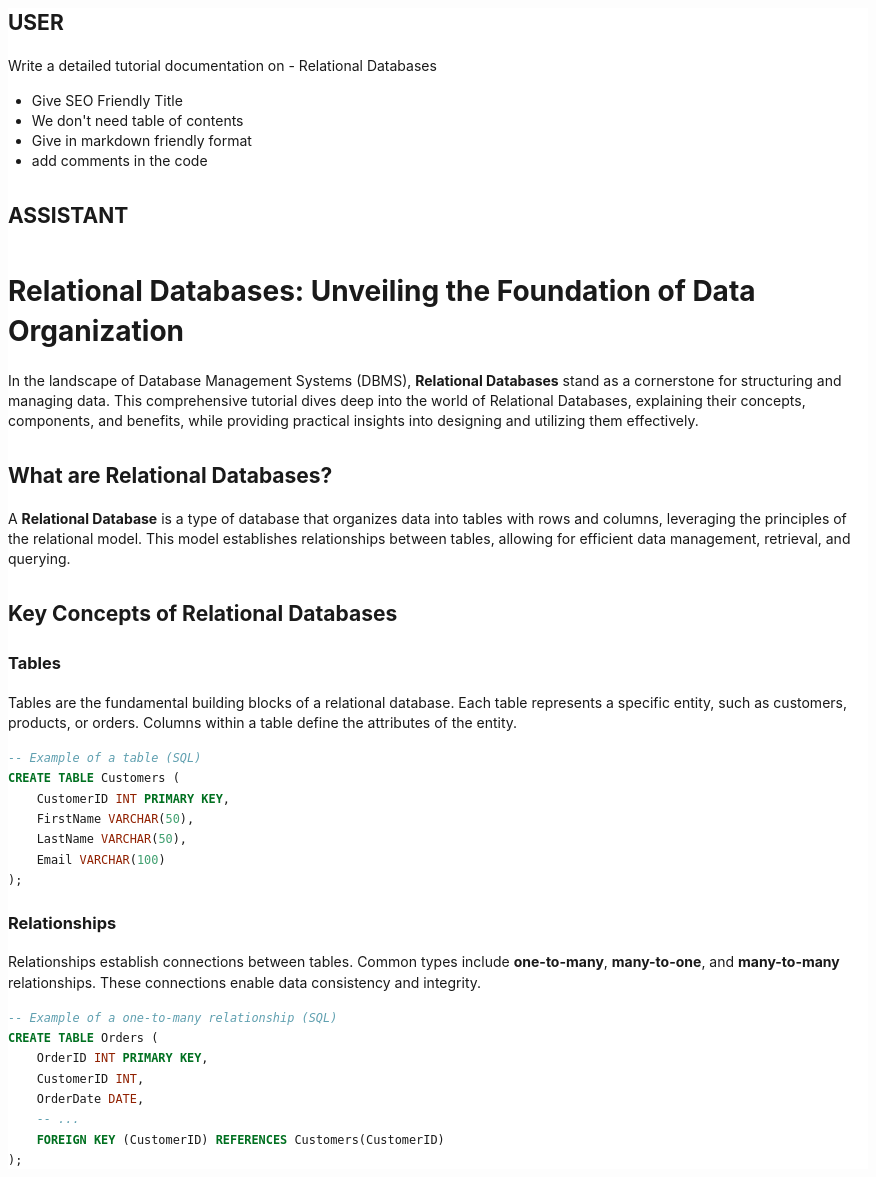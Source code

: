 ## USER
Write a detailed tutorial documentation on - Relational Databases

- Give SEO Friendly Title
- We don't need table of contents
- Give in markdown friendly format
- add comments in the code

## ASSISTANT
# Relational Databases: Unveiling the Foundation of Data Organization

In the landscape of Database Management Systems (DBMS), **Relational Databases** stand as a cornerstone for structuring and managing data. This comprehensive tutorial dives deep into the world of Relational Databases, explaining their concepts, components, and benefits, while providing practical insights into designing and utilizing them effectively.

## What are Relational Databases?

A **Relational Database** is a type of database that organizes data into tables with rows and columns, leveraging the principles of the relational model. This model establishes relationships between tables, allowing for efficient data management, retrieval, and querying.

## Key Concepts of Relational Databases

### Tables

Tables are the fundamental building blocks of a relational database. Each table represents a specific entity, such as customers, products, or orders. Columns within a table define the attributes of the entity.

```sql
-- Example of a table (SQL)
CREATE TABLE Customers (
    CustomerID INT PRIMARY KEY,
    FirstName VARCHAR(50),
    LastName VARCHAR(50),
    Email VARCHAR(100)
);
```

### Relationships

Relationships establish connections between tables. Common types include **one-to-many**, **many-to-one**, and **many-to-many** relationships. These connections enable data consistency and integrity.

```sql
-- Example of a one-to-many relationship (SQL)
CREATE TABLE Orders (
    OrderID INT PRIMARY KEY,
    CustomerID INT,
    OrderDate DATE,
    -- ...
    FOREIGN KEY (CustomerID) REFERENCES Customers(CustomerID)
);
```
